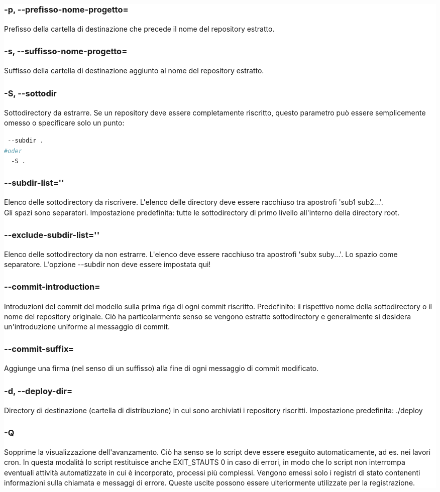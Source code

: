 
### -p, --prefisso-nome-progetto=<PREFIX>
Prefisso della cartella di destinazione che precede il nome del repository estratto.

   
### -s, --suffisso-nome-progetto=<SUFFISSO>
Suffisso della cartella di destinazione aggiunto al nome del repository estratto.


### -S, --sottodir
Sottodirectory da estrarre.
Se un repository deve essere completamente riscritto, questo parametro può essere semplicemente omesso o specificare solo un punto:
```bash
 --subdir .
#oder
  -S .
```

### --subdir-list='<LIST>'
Elenco delle sottodirectory da riscrivere. L'elenco delle directory deve essere racchiuso tra apostrofi 'sub1 sub2...'.                       
Gli spazi sono separatori. 
Impostazione predefinita: tutte le sottodirectory di primo livello all'interno della directory root.

                                      
### --exclude-subdir-list='<LIST>'
Elenco delle sottodirectory da non estrarre. L'elenco deve essere racchiuso tra apostrofi 'subx suby...'. Lo spazio come separatore.
L'opzione --subdir non deve essere impostata qui! 


### --commit-introduction=<MODELLO>
Introduzioni del commit del modello sulla prima riga di ogni commit riscritto. Predefinito: il rispettivo nome della sottodirectory o il nome del repository originale.
Ciò ha particolarmente senso se vengono estratte sottodirectory e generalmente si desidera un'introduzione uniforme al messaggio di commit.


### --commit-suffix=<SUFFISSO>
Aggiunge una firma (nel senso di un suffisso) alla fine di ogni messaggio di commit modificato.


### -d, --deploy-dir=<DIR>
Directory di destinazione (cartella di distribuzione) in cui sono archiviati i repository riscritti. Impostazione predefinita: ./deploy


### -Q
Sopprime la visualizzazione dell'avanzamento. Ciò ha senso se lo script deve essere eseguito automaticamente, ad es. nei lavori cron. In questa modalità lo script restituisce anche EXIT_STAUTS 0 in caso di errori,
in modo che lo script non interrompa eventuali attività automatizzate in cui è incorporato, processi più complessi. Vengono emessi solo i registri di stato contenenti informazioni sulla chiamata e messaggi di errore. Queste uscite possono essere ulteriormente utilizzate per la registrazione.
